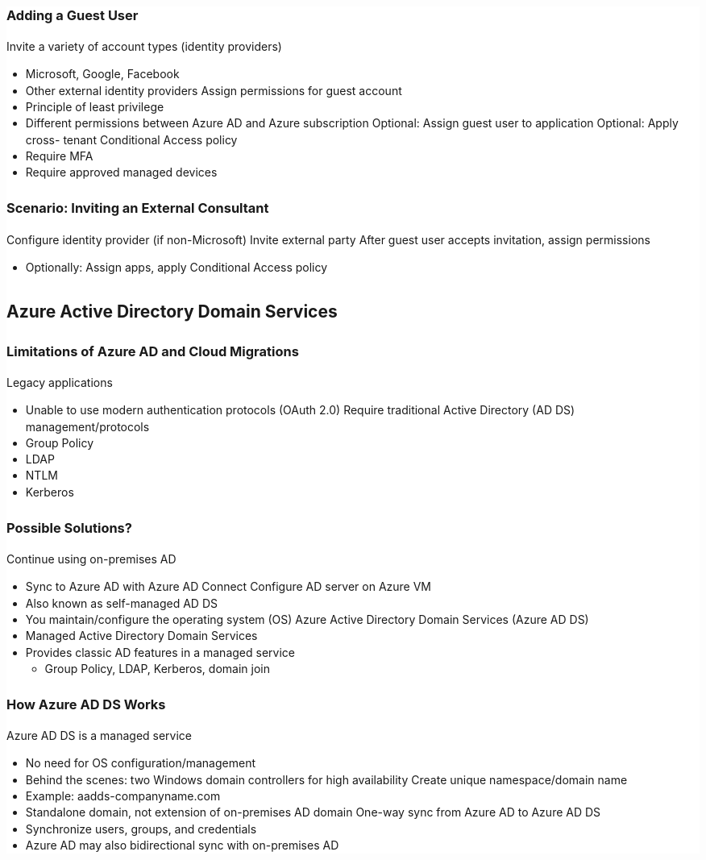 ### Adding a Guest User
Invite a variety of account types (identity providers)
* Microsoft, Google, Facebook
* Other external identity providers
Assign permissions for guest account
* Principle of least privilege
* Different permissions between Azure AD and Azure subscription
Optional: Assign guest user to application
Optional: Apply cross- tenant Conditional Access policy
* Require MFA
* Require approved managed devices

### Scenario: Inviting an External Consultant
Configure identity provider (if non-Microsoft)
Invite external party
After guest user accepts invitation, assign permissions
* Optionally: Assign apps, apply Conditional Access policy


## Azure Active Directory Domain Services
### Limitations of Azure AD and Cloud Migrations
Legacy applications
* Unable to use modern authentication protocols (OAuth 2.0)
Require traditional Active Directory (AD DS) management/protocols
* Group Policy
* LDAP
* NTLM
* Kerberos

### Possible Solutions?
Continue using on-premises AD
* Sync to Azure AD with Azure AD Connect
Configure AD server on Azure VM
* Also known as self-managed AD DS
* You maintain/configure the operating system (OS)
Azure Active Directory Domain Services (Azure AD DS)
* Managed Active Directory Domain Services
* Provides classic AD features in a managed service
	* Group Policy, LDAP, Kerberos, domain join

### How Azure AD DS Works
Azure AD DS is a managed service
* No need for OS configuration/management
* Behind the scenes: two Windows domain controllers for high availability
Create unique namespace/domain name
* Example: aadds-companyname.com
* Standalone domain, not extension of on-premises AD domain
One-way sync from Azure AD to Azure AD DS
* Synchronize users, groups, and credentials
* Azure AD may also bidirectional sync with on-premises AD
